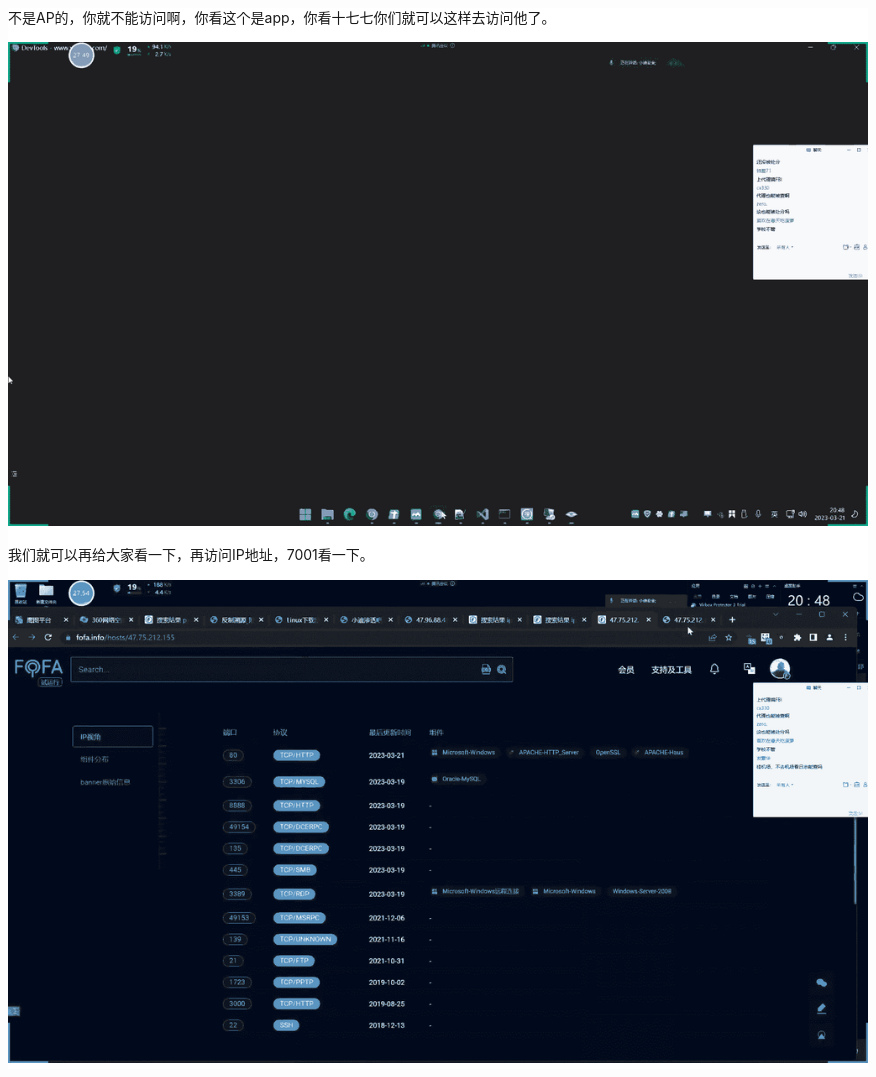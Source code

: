 不是AP的，你就不能访问啊，你看这个是app，你看十七七你们就可以这样去访问他了。

![](img/ee062da7355ca7b7bea8e059b19ff28e_118.png)

我们就可以再给大家看一下，再访问IP地址，7001看一下。

![](img/ee062da7355ca7b7bea8e059b19ff28e_120.png)
